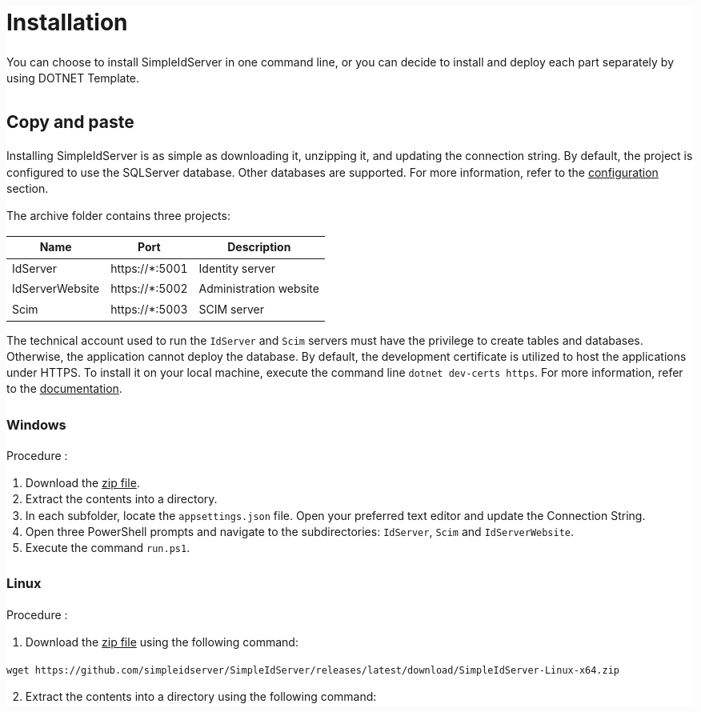 # Installation

You can choose to install SimpleIdServer in one command line, or you can decide to install and deploy each part separately by using DOTNET Template.

## Copy and paste

Installing SimpleIdServer is as simple as downloading it, unzipping it, and updating the connection string. 
By default, the project is configured to use the SQLServer database. Other databases are supported. For more information, refer to the [configuration](configuration) section.

The archive folder contains three projects: 

| Name            | Port           | Description            |
| --------------- | -------------- | ---------------------- | 
| IdServer        | https://*:5001 | Identity server        |
| IdServerWebsite | https://*:5002 | Administration website |
| Scim            | https://*:5003 | SCIM server            |

The technical account used to run the `IdServer` and `Scim` servers must have the privilege to create tables and databases. Otherwise, the application cannot deploy the database.
By default, the development certificate is utilized to host the applications under HTTPS. To install it on your local machine, execute the command line `dotnet dev-certs https`.
For more information, refer to the [documentation](https://learn.microsoft.com/en-us/dotnet/core/tools/dotnet-dev-certs).

### Windows

Procedure :

1. Download the [zip file](https://github.com/simpleidserver/SimpleIdServer/releases/latest/download/SimpleIdServer-Windows-x64.zip).
2. Extract the contents into a directory.
3. In each subfolder, locate the `appsettings.json` file. Open your preferred text editor and update the Connection String.
4. Open three PowerShell prompts and navigate to the subdirectories: `IdServer`, `Scim` and `IdServerWebsite`.
5. Execute the command `run.ps1`.

### Linux

Procedure :

1. Download the [zip file](https://github.com/simpleidserver/SimpleIdServer/releases/latest/download/SimpleIdServer-Linux-x64.zip) using the following command:

`wget https://github.com/simpleidserver/SimpleIdServer/releases/latest/download/SimpleIdServer-Linux-x64.zip`

2. Extract the contents into a directory using the following command:
